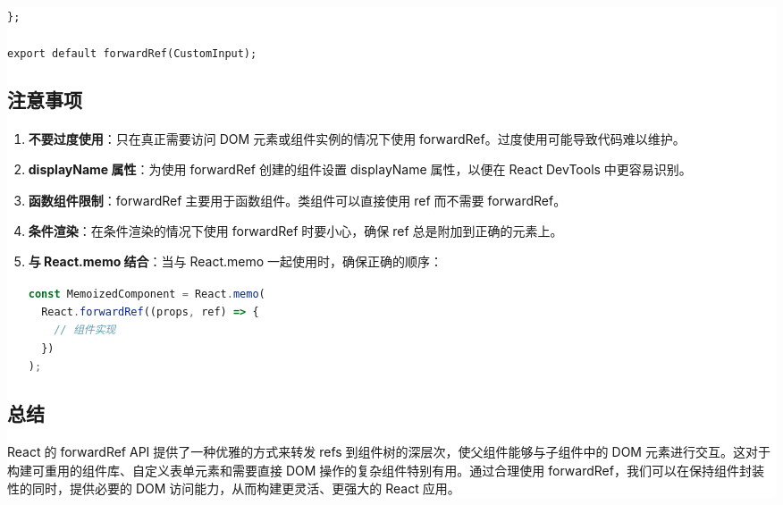 ```tsx
};

export default forwardRef(CustomInput);
```

## 注意事项

1. **不要过度使用**：只在真正需要访问 DOM 元素或组件实例的情况下使用 forwardRef。过度使用可能导致代码难以维护。

2. **displayName 属性**：为使用 forwardRef 创建的组件设置 displayName 属性，以便在 React DevTools 中更容易识别。

3. **函数组件限制**：forwardRef 主要用于函数组件。类组件可以直接使用 ref 而不需要 forwardRef。

4. **条件渲染**：在条件渲染的情况下使用 forwardRef 时要小心，确保 ref 总是附加到正确的元素上。

5. **与 React.memo 结合**：当与 React.memo 一起使用时，确保正确的顺序：
   ```jsx
   const MemoizedComponent = React.memo(
     React.forwardRef((props, ref) => {
       // 组件实现
     })
   );
   ```

## 总结

React 的 forwardRef API 提供了一种优雅的方式来转发 refs 到组件树的深层次，使父组件能够与子组件中的 DOM 元素进行交互。这对于构建可重用的组件库、自定义表单元素和需要直接 DOM 操作的复杂组件特别有用。通过合理使用 forwardRef，我们可以在保持组件封装性的同时，提供必要的 DOM 访问能力，从而构建更灵活、更强大的 React 应用。
